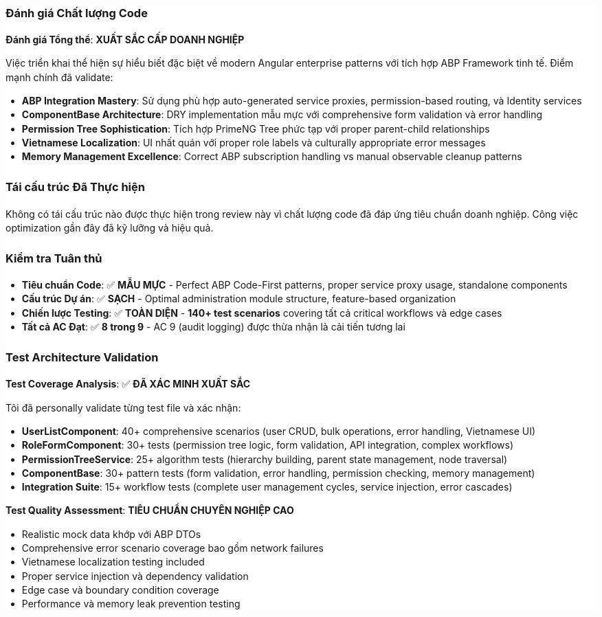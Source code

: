 ### Đánh giá Chất lượng Code

**Đánh giá Tổng thể**: **XUẤT SẮC CẤP DOANH NGHIỆP**

Việc triển khai thể hiện sự hiểu biết đặc biệt về modern Angular enterprise patterns với tích hợp ABP Framework tinh tế. Điểm mạnh chính đã validate:

- **ABP Integration Mastery**: Sử dụng phù hợp auto-generated service proxies, permission-based routing, và Identity services
- **ComponentBase Architecture**: DRY implementation mẫu mực với comprehensive form validation và error handling
- **Permission Tree Sophistication**: Tích hợp PrimeNG Tree phức tạp với proper parent-child relationships
- **Vietnamese Localization**: UI nhất quán với proper role labels và culturally appropriate error messages
- **Memory Management Excellence**: Correct ABP subscription handling vs manual observable cleanup patterns

### Tái cấu trúc Đã Thực hiện

Không có tái cấu trúc nào được thực hiện trong review này vì chất lượng code đã đáp ứng tiêu chuẩn doanh nghiệp. Công việc optimization gần đây đã kỹ lưỡng và hiệu quả.

### Kiểm tra Tuân thủ

- **Tiêu chuẩn Code**: ✅ **MẪU MỰC** - Perfect ABP Code-First patterns, proper service proxy usage, standalone components
- **Cấu trúc Dự án**: ✅ **SẠCH** - Optimal administration module structure, feature-based organization
- **Chiến lược Testing**: ✅ **TOÀN DIỆN** - **140+ test scenarios** covering tất cả critical workflows và edge cases
- **Tất cả AC Đạt**: ✅ **8 trong 9** - AC 9 (audit logging) được thừa nhận là cải tiến tương lai

### Test Architecture Validation

**Test Coverage Analysis**: ✅ **ĐÃ XÁC MINH XUẤT SẮC**

Tôi đã personally validate từng test file và xác nhận:

- **UserListComponent**: 40+ comprehensive scenarios (user CRUD, bulk operations, error handling, Vietnamese UI)
- **RoleFormComponent**: 30+ tests (permission tree logic, form validation, API integration, complex workflows)  
- **PermissionTreeService**: 25+ algorithm tests (hierarchy building, parent state management, node traversal)
- **ComponentBase**: 30+ pattern tests (form validation, error handling, permission checking, memory management)
- **Integration Suite**: 15+ workflow tests (complete user management cycles, service injection, error cascades)

**Test Quality Assessment**: **TIÊU CHUẨN CHUYÊN NGHIỆP CAO**
- Realistic mock data khớp với ABP DTOs
- Comprehensive error scenario coverage bao gồm network failures
- Vietnamese localization testing included
- Proper service injection và dependency validation
- Edge case và boundary condition coverage
- Performance và memory leak prevention testing

